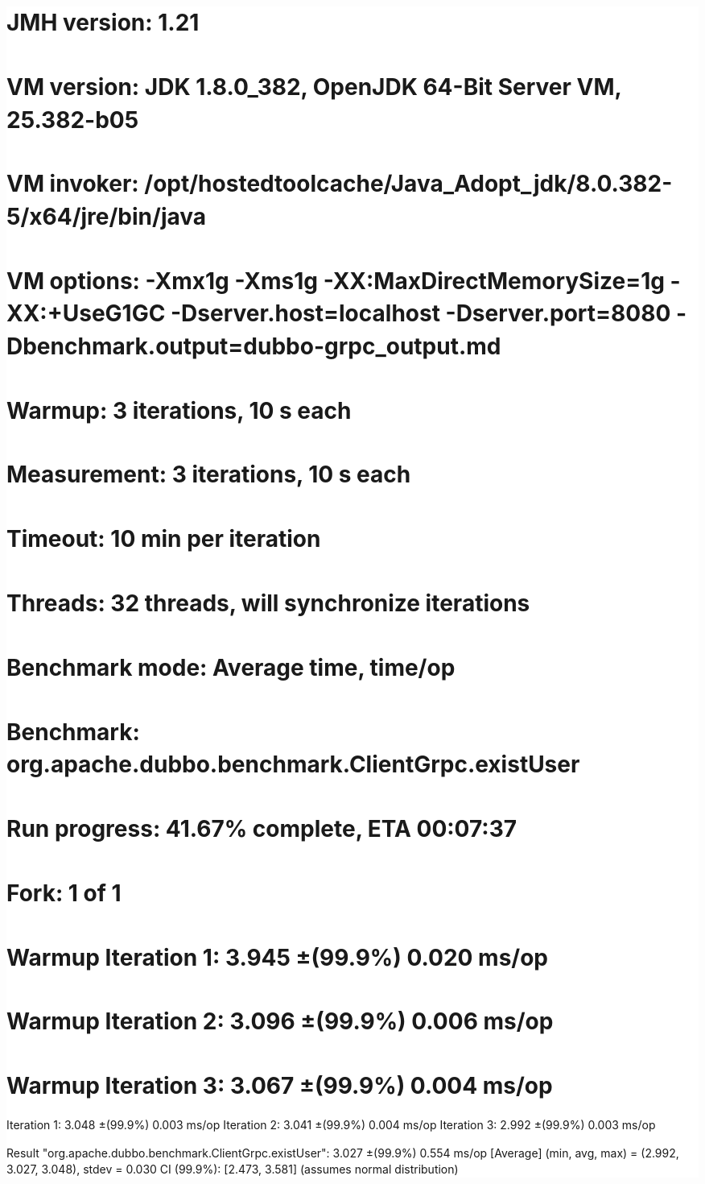 
# JMH version: 1.21
# VM version: JDK 1.8.0_382, OpenJDK 64-Bit Server VM, 25.382-b05
# VM invoker: /opt/hostedtoolcache/Java_Adopt_jdk/8.0.382-5/x64/jre/bin/java
# VM options: -Xmx1g -Xms1g -XX:MaxDirectMemorySize=1g -XX:+UseG1GC -Dserver.host=localhost -Dserver.port=8080 -Dbenchmark.output=dubbo-grpc_output.md
# Warmup: 3 iterations, 10 s each
# Measurement: 3 iterations, 10 s each
# Timeout: 10 min per iteration
# Threads: 32 threads, will synchronize iterations
# Benchmark mode: Average time, time/op
# Benchmark: org.apache.dubbo.benchmark.ClientGrpc.existUser

# Run progress: 41.67% complete, ETA 00:07:37
# Fork: 1 of 1
# Warmup Iteration   1: 3.945 ±(99.9%) 0.020 ms/op
# Warmup Iteration   2: 3.096 ±(99.9%) 0.006 ms/op
# Warmup Iteration   3: 3.067 ±(99.9%) 0.004 ms/op
Iteration   1: 3.048 ±(99.9%) 0.003 ms/op
Iteration   2: 3.041 ±(99.9%) 0.004 ms/op
Iteration   3: 2.992 ±(99.9%) 0.003 ms/op


Result "org.apache.dubbo.benchmark.ClientGrpc.existUser":
  3.027 ±(99.9%) 0.554 ms/op [Average]
  (min, avg, max) = (2.992, 3.027, 3.048), stdev = 0.030
  CI (99.9%): [2.473, 3.581] (assumes normal distribution)
